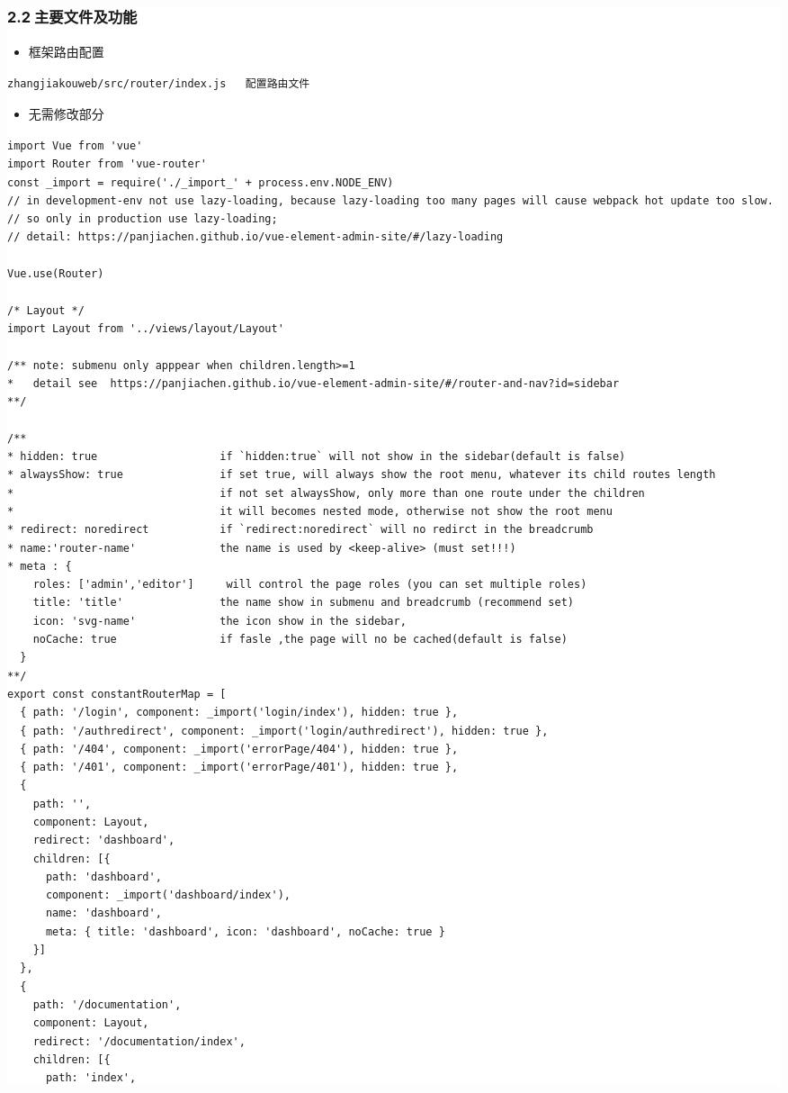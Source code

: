 ### 2.2 主要文件及功能

* 框架路由配置

```
zhangjiakouweb/src/router/index.js   配置路由文件
```

* 无需修改部分

```
import Vue from 'vue'
import Router from 'vue-router'
const _import = require('./_import_' + process.env.NODE_ENV)
// in development-env not use lazy-loading, because lazy-loading too many pages will cause webpack hot update too slow.
// so only in production use lazy-loading;
// detail: https://panjiachen.github.io/vue-element-admin-site/#/lazy-loading

Vue.use(Router)

/* Layout */
import Layout from '../views/layout/Layout'

/** note: submenu only apppear when children.length>=1
*   detail see  https://panjiachen.github.io/vue-element-admin-site/#/router-and-nav?id=sidebar
**/

/**
* hidden: true                   if `hidden:true` will not show in the sidebar(default is false)
* alwaysShow: true               if set true, will always show the root menu, whatever its child routes length
*                                if not set alwaysShow, only more than one route under the children
*                                it will becomes nested mode, otherwise not show the root menu
* redirect: noredirect           if `redirect:noredirect` will no redirct in the breadcrumb
* name:'router-name'             the name is used by <keep-alive> (must set!!!)
* meta : {
    roles: ['admin','editor']     will control the page roles (you can set multiple roles)
    title: 'title'               the name show in submenu and breadcrumb (recommend set)
    icon: 'svg-name'             the icon show in the sidebar,
    noCache: true                if fasle ,the page will no be cached(default is false)
  }
**/
export const constantRouterMap = [
  { path: '/login', component: _import('login/index'), hidden: true },
  { path: '/authredirect', component: _import('login/authredirect'), hidden: true },
  { path: '/404', component: _import('errorPage/404'), hidden: true },
  { path: '/401', component: _import('errorPage/401'), hidden: true },
  {
    path: '',
    component: Layout,
    redirect: 'dashboard',
    children: [{
      path: 'dashboard',
      component: _import('dashboard/index'),
      name: 'dashboard',
      meta: { title: 'dashboard', icon: 'dashboard', noCache: true }
    }]
  },
  {
    path: '/documentation',
    component: Layout,
    redirect: '/documentation/index',
    children: [{
      path: 'index',
```